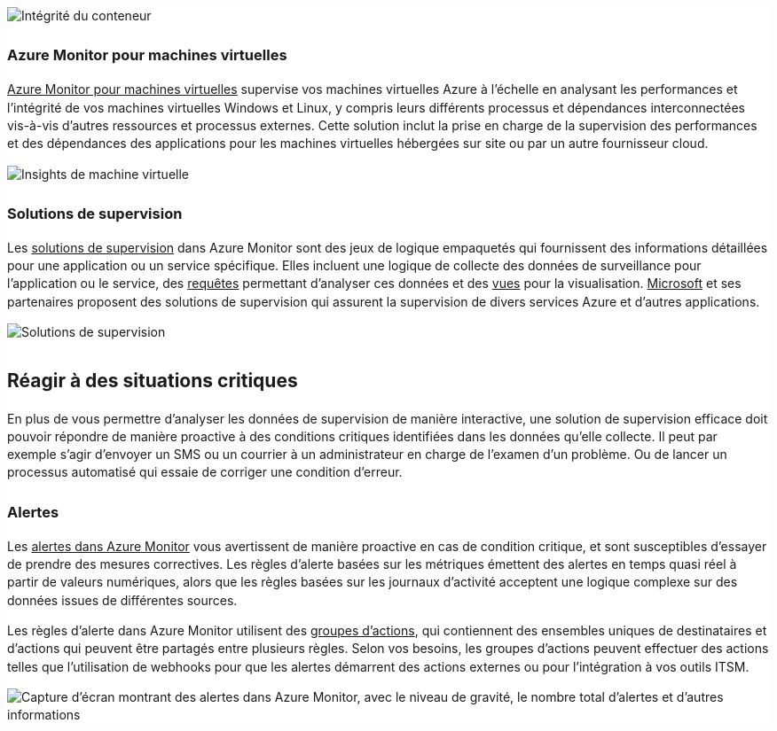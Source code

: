 ![Intégrité du conteneur](media/overview/container-insights.png)

### <a name="azure-monitor-for-vms"></a>Azure Monitor pour machines virtuelles
[Azure Monitor pour machines virtuelles](insights/vminsights-overview.md) supervise vos machines virtuelles Azure à l’échelle en analysant les performances et l’intégrité de vos machines virtuelles Windows et Linux, y compris leurs différents processus et dépendances interconnectées vis-à-vis d’autres ressources et processus externes. Cette solution inclut la prise en charge de la supervision des performances et des dépendances des applications pour les machines virtuelles hébergées sur site ou par un autre fournisseur cloud.  


![Insights de machine virtuelle](media/overview/vm-insights.png)

### <a name="monitoring-solutions"></a>Solutions de supervision
Les [solutions de supervision](insights/solutions.md) dans Azure Monitor sont des jeux de logique empaquetés qui fournissent des informations détaillées pour une application ou un service spécifique. Elles incluent une logique de collecte des données de surveillance pour l’application ou le service, des [requêtes](log-query/log-query-overview.md) permettant d’analyser ces données et des [vues](./platform/view-designer.md) pour la visualisation. [Microsoft](./monitor-reference.md) et ses partenaires proposent des solutions de supervision qui assurent la supervision de divers services Azure et d’autres applications.

![Solutions de supervision](media/overview/solutions-overview.png)

## <a name="responding-to-critical-situations"></a>Réagir à des situations critiques
En plus de vous permettre d’analyser les données de supervision de manière interactive, une solution de supervision efficace doit pouvoir répondre de manière proactive à des conditions critiques identifiées dans les données qu’elle collecte. Il peut par exemple s’agir d’envoyer un SMS ou un courrier à un administrateur en charge de l’examen d’un problème. Ou de lancer un processus automatisé qui essaie de corriger une condition d’erreur.


### <a name="alerts"></a>Alertes
Les [alertes dans Azure Monitor](platform/alerts-overview.md) vous avertissent de manière proactive en cas de condition critique, et sont susceptibles d’essayer de prendre des mesures correctives. Les règles d’alerte basées sur les métriques émettent des alertes en temps quasi réel à partir de valeurs numériques, alors que les règles basées sur les journaux d’activité acceptent une logique complexe sur des données issues de différentes sources.

Les règles d’alerte dans Azure Monitor utilisent des [groupes d’actions](platform/action-groups.md), qui contiennent des ensembles uniques de destinataires et d’actions qui peuvent être partagés entre plusieurs règles. Selon vos besoins, les groupes d’actions peuvent effectuer des actions telles que l’utilisation de webhooks pour que les alertes démarrent des actions externes ou pour l’intégration à vos outils ITSM.

![Capture d’écran montrant des alertes dans Azure Monitor, avec le niveau de gravité, le nombre total d’alertes et d’autres informations](media/overview/alerts.png)
